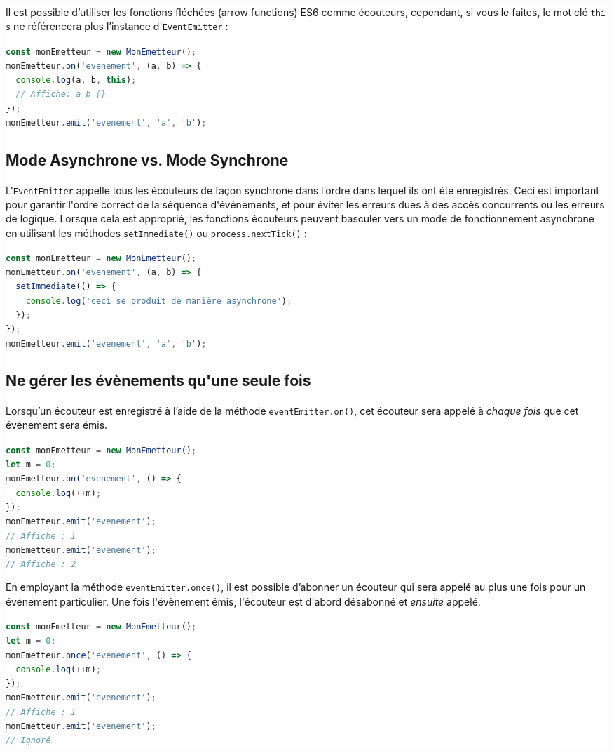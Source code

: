 Il est possible d’utiliser les fonctions fléchées (arrow functions) ES6 comme écouteurs, cependant, si vous le faites, le mot clé `this` ne référencera plus l’instance d'`EventEmitter` :

```js
const monEmetteur = new MonEmetteur();
monEmetteur.on('evenement', (a, b) => {
  console.log(a, b, this);
  // Affiche: a b {}
});
monEmetteur.emit('evenement', 'a', 'b');
```

## Mode Asynchrone vs. Mode Synchrone

L'`EventEmitter` appelle tous les écouteurs de façon synchrone dans l’ordre dans lequel ils ont été enregistrés. Ceci est important pour garantir l'ordre correct de la séquence d'événements, et pour éviter les erreurs dues à des accès concurrents ou les erreurs de logique. Lorsque cela est approprié, les fonctions écouteurs peuvent basculer vers un mode de fonctionnement asynchrone en utilisant les méthodes `setImmediate()` ou `process.nextTick()` :

```js
const monEmetteur = new MonEmetteur();
monEmetteur.on('evenement', (a, b) => {
  setImmediate(() => {
    console.log('ceci se produit de manière asynchrone');
  });
});
monEmetteur.emit('evenement', 'a', 'b');
```

## Ne gérer les évènements qu'une seule fois

Lorsqu’un écouteur est enregistré à l’aide de la méthode `eventEmitter.on()`, cet écouteur sera appelé à *chaque fois* que cet événement sera émis.

```js
const monEmetteur = new MonEmetteur();
let m = 0;
monEmetteur.on('evenement', () => {
  console.log(++m);
});
monEmetteur.emit('evenement');
// Affiche : 1
monEmetteur.emit('evenement');
// Affiche : 2
```

En employant la méthode `eventEmitter.once()`, il est possible d’abonner un écouteur qui sera appelé au plus une fois pour un événement particulier. Une fois l'évènement émis, l'écouteur est d'abord désabonné et *ensuite* appelé.

```js
const monEmetteur = new MonEmetteur();
let m = 0;
monEmetteur.once('evenement', () => {
  console.log(++m);
});
monEmetteur.emit('evenement');
// Affiche : 1
monEmetteur.emit('evenement');
// Ignoré
```
